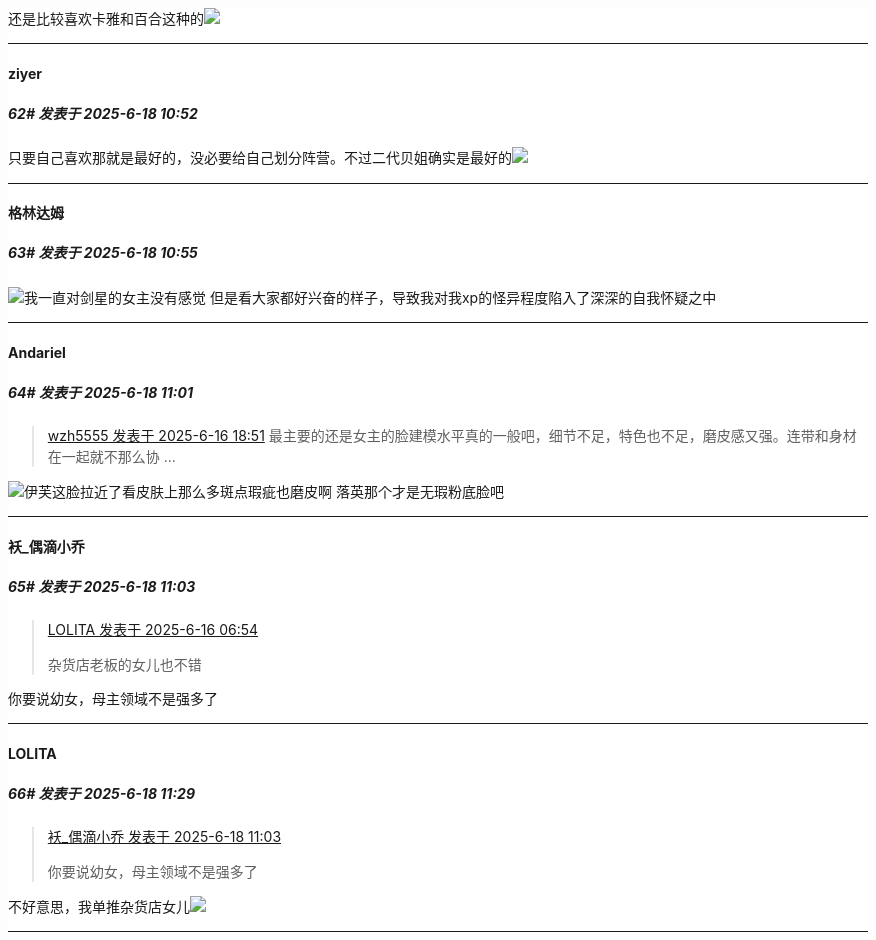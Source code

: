 还是比较喜欢卡雅和百合这种的<img src="https://static.stage1st.com/image/smiley/face2017/044.png" referrerpolicy="no-referrer">

*****

####  ziyer  
##### 62#       发表于 2025-6-18 10:52

只要自己喜欢那就是最好的，没必要给自己划分阵营。不过二代贝姐确实是最好的<img src="https://static.stage1st.com/image/smiley/face2017/077.png" referrerpolicy="no-referrer">

*****

####  格林达姆  
##### 63#       发表于 2025-6-18 10:55

<img src="https://static.stage1st.com/image/smiley/face2017/117.png" referrerpolicy="no-referrer">我一直对剑星的女主没有感觉
但是看大家都好兴奋的样子，导致我对我xp的怪异程度陷入了深深的自我怀疑之中

*****

####  Andariel  
##### 64#       发表于 2025-6-18 11:01

<blockquote><a href="httphttps://stage1st.com/2b/forum.php?mod=redirect&amp;goto=findpost&amp;pid=67949350&amp;ptid=2253890" target="_blank">wzh5555 发表于 2025-6-16 18:51</a>
最主要的还是女主的脸建模水平真的一般吧，细节不足，特色也不足，磨皮感又强。连带和身材在一起就不那么协 ...</blockquote>
<img src="https://static.stage1st.com/image/smiley/face2017/001.png" referrerpolicy="no-referrer">伊芙这脸拉近了看皮肤上那么多斑点瑕疵也磨皮啊
落英那个才是无瑕粉底脸吧

*****

####  袄_偶滴小乔  
##### 65#       发表于 2025-6-18 11:03

<blockquote><a href="httphttps://stage1st.com/2b/forum.php?mod=redirect&amp;goto=findpost&amp;pid=67945137&amp;ptid=2253890" target="_blank">LOLITA 发表于 2025-6-16 06:54</a>

杂货店老板的女儿也不错</blockquote>
你要说幼女，母主领域不是强多了

*****

####  LOLITA  
##### 66#       发表于 2025-6-18 11:29

<blockquote><a href="httphttps://stage1st.com/2b/forum.php?mod=redirect&amp;goto=findpost&amp;pid=67958886&amp;ptid=2253890" target="_blank">袄_偶滴小乔 发表于 2025-6-18 11:03</a>

你要说幼女，母主领域不是强多了</blockquote>
不好意思，我单推杂货店女儿<img src="https://static.stage1st.com/image/smiley/face2017/233.png" referrerpolicy="no-referrer">

*****
